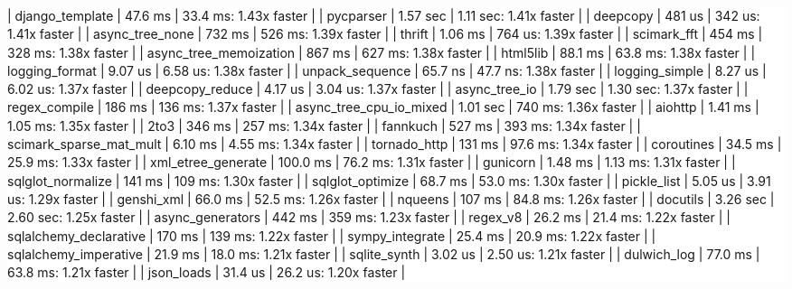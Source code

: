 | django_template         | 47.6 ms                                                | 33.4 ms: 1.43x faster                                                  |
| pycparser               | 1.57 sec                                               | 1.11 sec: 1.41x faster                                                 |
| deepcopy                | 481 us                                                 | 342 us: 1.41x faster                                                   |
| async_tree_none         | 732 ms                                                 | 526 ms: 1.39x faster                                                   |
| thrift                  | 1.06 ms                                                | 764 us: 1.39x faster                                                   |
| scimark_fft             | 454 ms                                                 | 328 ms: 1.38x faster                                                   |
| async_tree_memoization  | 867 ms                                                 | 627 ms: 1.38x faster                                                   |
| html5lib                | 88.1 ms                                                | 63.8 ms: 1.38x faster                                                  |
| logging_format          | 9.07 us                                                | 6.58 us: 1.38x faster                                                  |
| unpack_sequence         | 65.7 ns                                                | 47.7 ns: 1.38x faster                                                  |
| logging_simple          | 8.27 us                                                | 6.02 us: 1.37x faster                                                  |
| deepcopy_reduce         | 4.17 us                                                | 3.04 us: 1.37x faster                                                  |
| async_tree_io           | 1.79 sec                                               | 1.30 sec: 1.37x faster                                                 |
| regex_compile           | 186 ms                                                 | 136 ms: 1.37x faster                                                   |
| async_tree_cpu_io_mixed | 1.01 sec                                               | 740 ms: 1.36x faster                                                   |
| aiohttp                 | 1.41 ms                                                | 1.05 ms: 1.35x faster                                                  |
| 2to3                    | 346 ms                                                 | 257 ms: 1.34x faster                                                   |
| fannkuch                | 527 ms                                                 | 393 ms: 1.34x faster                                                   |
| scimark_sparse_mat_mult | 6.10 ms                                                | 4.55 ms: 1.34x faster                                                  |
| tornado_http            | 131 ms                                                 | 97.6 ms: 1.34x faster                                                  |
| coroutines              | 34.5 ms                                                | 25.9 ms: 1.33x faster                                                  |
| xml_etree_generate      | 100.0 ms                                               | 76.2 ms: 1.31x faster                                                  |
| gunicorn                | 1.48 ms                                                | 1.13 ms: 1.31x faster                                                  |
| sqlglot_normalize       | 141 ms                                                 | 109 ms: 1.30x faster                                                   |
| sqlglot_optimize        | 68.7 ms                                                | 53.0 ms: 1.30x faster                                                  |
| pickle_list             | 5.05 us                                                | 3.91 us: 1.29x faster                                                  |
| genshi_xml              | 66.0 ms                                                | 52.5 ms: 1.26x faster                                                  |
| nqueens                 | 107 ms                                                 | 84.8 ms: 1.26x faster                                                  |
| docutils                | 3.26 sec                                               | 2.60 sec: 1.25x faster                                                 |
| async_generators        | 442 ms                                                 | 359 ms: 1.23x faster                                                   |
| regex_v8                | 26.2 ms                                                | 21.4 ms: 1.22x faster                                                  |
| sqlalchemy_declarative  | 170 ms                                                 | 139 ms: 1.22x faster                                                   |
| sympy_integrate         | 25.4 ms                                                | 20.9 ms: 1.22x faster                                                  |
| sqlalchemy_imperative   | 21.9 ms                                                | 18.0 ms: 1.21x faster                                                  |
| sqlite_synth            | 3.02 us                                                | 2.50 us: 1.21x faster                                                  |
| dulwich_log             | 77.0 ms                                                | 63.8 ms: 1.21x faster                                                  |
| json_loads              | 31.4 us                                                | 26.2 us: 1.20x faster                                                  |